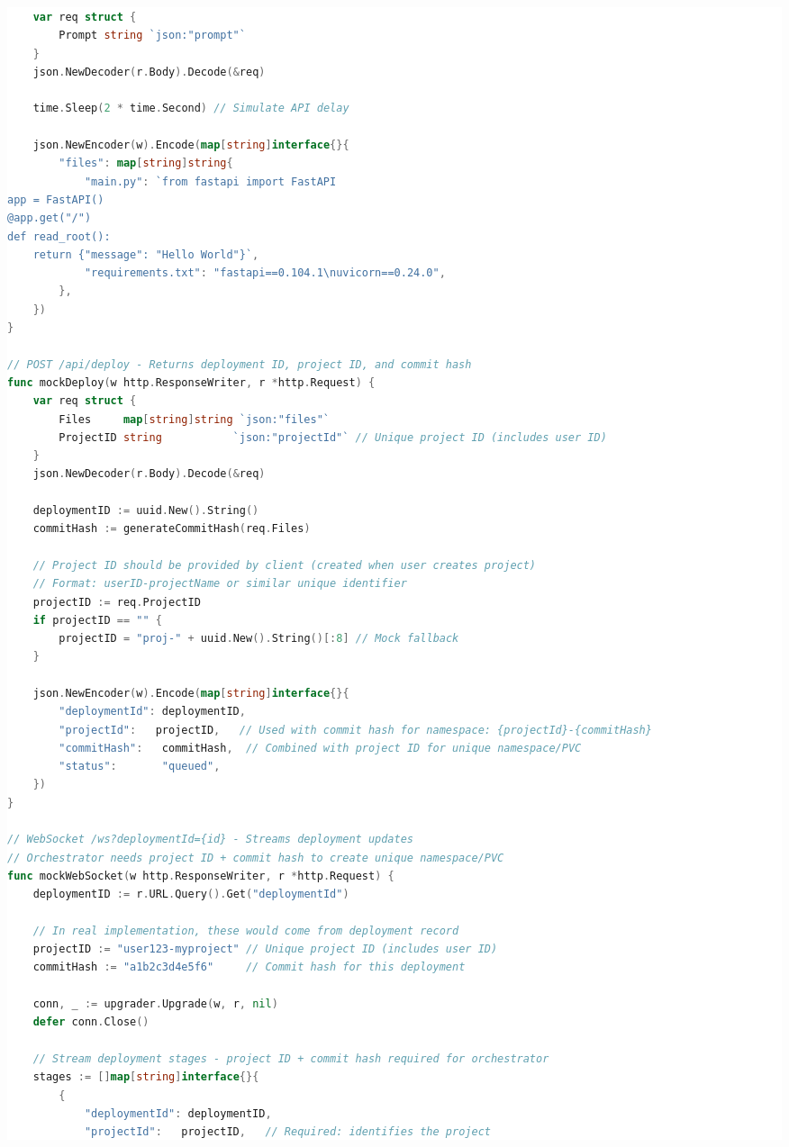```go
    var req struct {
        Prompt string `json:"prompt"`
    }
    json.NewDecoder(r.Body).Decode(&req)
    
    time.Sleep(2 * time.Second) // Simulate API delay
    
    json.NewEncoder(w).Encode(map[string]interface{}{
        "files": map[string]string{
            "main.py": `from fastapi import FastAPI
app = FastAPI()
@app.get("/")
def read_root():
    return {"message": "Hello World"}`,
            "requirements.txt": "fastapi==0.104.1\nuvicorn==0.24.0",
        },
    })
}

// POST /api/deploy - Returns deployment ID, project ID, and commit hash
func mockDeploy(w http.ResponseWriter, r *http.Request) {
    var req struct {
        Files     map[string]string `json:"files"`
        ProjectID string           `json:"projectId"` // Unique project ID (includes user ID)
    }
    json.NewDecoder(r.Body).Decode(&req)
    
    deploymentID := uuid.New().String()
    commitHash := generateCommitHash(req.Files)
    
    // Project ID should be provided by client (created when user creates project)
    // Format: userID-projectName or similar unique identifier
    projectID := req.ProjectID
    if projectID == "" {
        projectID = "proj-" + uuid.New().String()[:8] // Mock fallback
    }
    
    json.NewEncoder(w).Encode(map[string]interface{}{
        "deploymentId": deploymentID,
        "projectId":   projectID,   // Used with commit hash for namespace: {projectId}-{commitHash}
        "commitHash":   commitHash,  // Combined with project ID for unique namespace/PVC
        "status":       "queued",
    })
}

// WebSocket /ws?deploymentId={id} - Streams deployment updates
// Orchestrator needs project ID + commit hash to create unique namespace/PVC
func mockWebSocket(w http.ResponseWriter, r *http.Request) {
    deploymentID := r.URL.Query().Get("deploymentId")
    
    // In real implementation, these would come from deployment record
    projectID := "user123-myproject" // Unique project ID (includes user ID)
    commitHash := "a1b2c3d4e5f6"     // Commit hash for this deployment
    
    conn, _ := upgrader.Upgrade(w, r, nil)
    defer conn.Close()
    
    // Stream deployment stages - project ID + commit hash required for orchestrator
    stages := []map[string]interface{}{
        {
            "deploymentId": deploymentID,
            "projectId":   projectID,   // Required: identifies the project
```